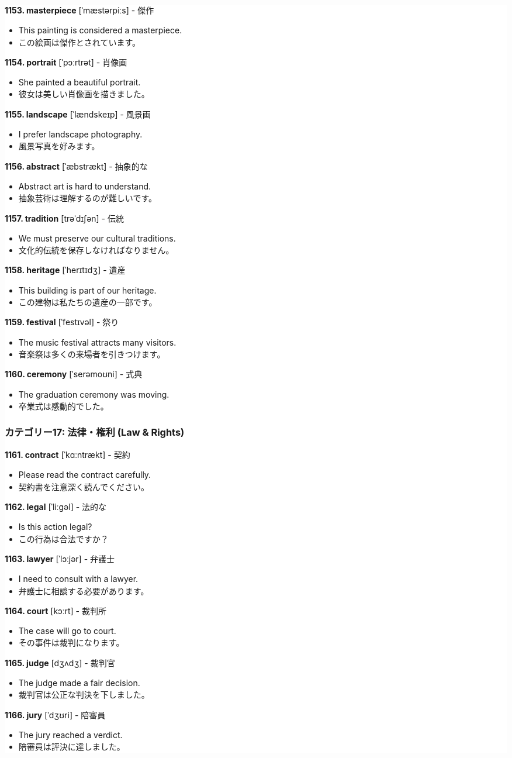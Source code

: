 **1153. masterpiece** [ˈmæstərpiːs] - 傑作
- This painting is considered a masterpiece.
- この絵画は傑作とされています。

**1154. portrait** [ˈpɔːrtrət] - 肖像画
- She painted a beautiful portrait.
- 彼女は美しい肖像画を描きました。

**1155. landscape** [ˈlændskeɪp] - 風景画
- I prefer landscape photography.
- 風景写真を好みます。

**1156. abstract** [ˈæbstrækt] - 抽象的な
- Abstract art is hard to understand.
- 抽象芸術は理解するのが難しいです。

**1157. tradition** [trəˈdɪʃən] - 伝統
- We must preserve our cultural traditions.
- 文化的伝統を保存しなければなりません。

**1158. heritage** [ˈherɪtɪdʒ] - 遺産
- This building is part of our heritage.
- この建物は私たちの遺産の一部です。

**1159. festival** [ˈfestɪvəl] - 祭り
- The music festival attracts many visitors.
- 音楽祭は多くの来場者を引きつけます。

**1160. ceremony** [ˈserəmoʊni] - 式典
- The graduation ceremony was moving.
- 卒業式は感動的でした。

### カテゴリー17: 法律・権利 (Law & Rights)
**1161. contract** [ˈkɑːntrækt] - 契約
- Please read the contract carefully.
- 契約書を注意深く読んでください。

**1162. legal** [ˈliːɡəl] - 法的な
- Is this action legal?
- この行為は合法ですか？

**1163. lawyer** [ˈlɔːjər] - 弁護士
- I need to consult with a lawyer.
- 弁護士に相談する必要があります。

**1164. court** [kɔːrt] - 裁判所
- The case will go to court.
- その事件は裁判になります。

**1165. judge** [dʒʌdʒ] - 裁判官
- The judge made a fair decision.
- 裁判官は公正な判決を下しました。

**1166. jury** [ˈdʒʊri] - 陪審員
- The jury reached a verdict.
- 陪審員は評決に達しました。
